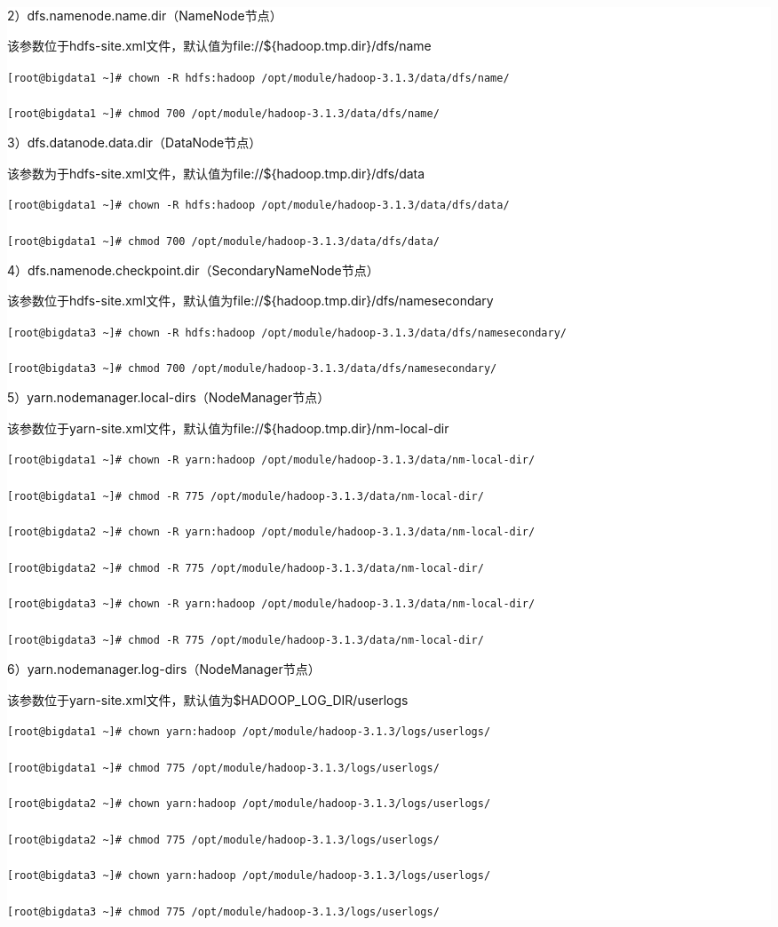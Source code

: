 2）dfs.namenode.name.dir（NameNode节点）

该参数位于hdfs-site.xml文件，默认值为file://${hadoop.tmp.dir}/dfs/name
```
[root@bigdata1 ~]# chown -R hdfs:hadoop /opt/module/hadoop-3.1.3/data/dfs/name/

[root@bigdata1 ~]# chmod 700 /opt/module/hadoop-3.1.3/data/dfs/name/
```

3）dfs.datanode.data.dir（DataNode节点）

该参数为于hdfs-site.xml文件，默认值为file://${hadoop.tmp.dir}/dfs/data
```
[root@bigdata1 ~]# chown -R hdfs:hadoop /opt/module/hadoop-3.1.3/data/dfs/data/

[root@bigdata1 ~]# chmod 700 /opt/module/hadoop-3.1.3/data/dfs/data/
```

4）dfs.namenode.checkpoint.dir（SecondaryNameNode节点）

该参数位于hdfs-site.xml文件，默认值为file://${hadoop.tmp.dir}/dfs/namesecondary
```
[root@bigdata3 ~]# chown -R hdfs:hadoop /opt/module/hadoop-3.1.3/data/dfs/namesecondary/

[root@bigdata3 ~]# chmod 700 /opt/module/hadoop-3.1.3/data/dfs/namesecondary/
```

5）yarn.nodemanager.local-dirs（NodeManager节点）

该参数位于yarn-site.xml文件，默认值为file://${hadoop.tmp.dir}/nm-local-dir
```
[root@bigdata1 ~]# chown -R yarn:hadoop /opt/module/hadoop-3.1.3/data/nm-local-dir/

[root@bigdata1 ~]# chmod -R 775 /opt/module/hadoop-3.1.3/data/nm-local-dir/

[root@bigdata2 ~]# chown -R yarn:hadoop /opt/module/hadoop-3.1.3/data/nm-local-dir/

[root@bigdata2 ~]# chmod -R 775 /opt/module/hadoop-3.1.3/data/nm-local-dir/

[root@bigdata3 ~]# chown -R yarn:hadoop /opt/module/hadoop-3.1.3/data/nm-local-dir/

[root@bigdata3 ~]# chmod -R 775 /opt/module/hadoop-3.1.3/data/nm-local-dir/
```

6）yarn.nodemanager.log-dirs（NodeManager节点）

该参数位于yarn-site.xml文件，默认值为$HADOOP_LOG_DIR/userlogs
```
[root@bigdata1 ~]# chown yarn:hadoop /opt/module/hadoop-3.1.3/logs/userlogs/

[root@bigdata1 ~]# chmod 775 /opt/module/hadoop-3.1.3/logs/userlogs/

[root@bigdata2 ~]# chown yarn:hadoop /opt/module/hadoop-3.1.3/logs/userlogs/

[root@bigdata2 ~]# chmod 775 /opt/module/hadoop-3.1.3/logs/userlogs/

[root@bigdata3 ~]# chown yarn:hadoop /opt/module/hadoop-3.1.3/logs/userlogs/

[root@bigdata3 ~]# chmod 775 /opt/module/hadoop-3.1.3/logs/userlogs/
```
